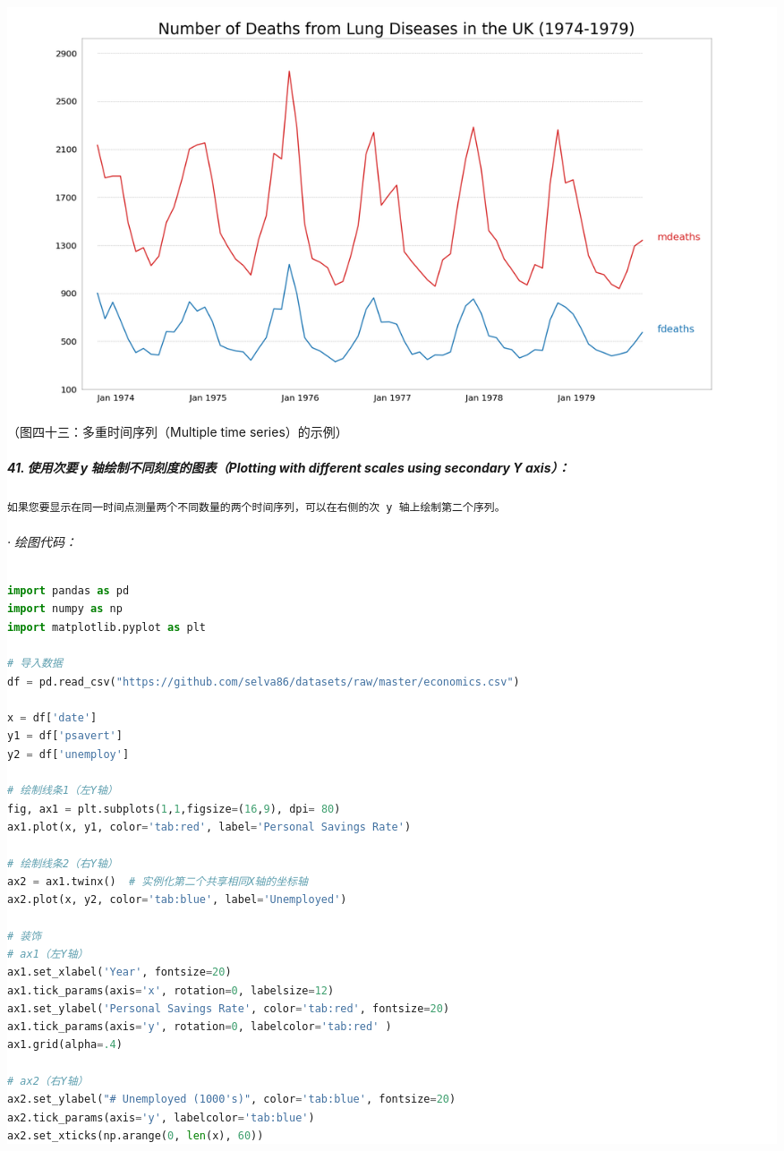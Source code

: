 ![|550](“Top%2050”图/Top%2050图43.png)
                （图四十三：多重时间序列（Multiple time series）的示例）

##### 41. 使用次要 y 轴绘制不同刻度的图表（Plotting with different scales using secondary Y axis）：
~~~
如果您要显示在同一时间点测量两个不同数量的两个时间序列，可以在右侧的次 y 轴上绘制第二个序列。
~~~
###### · 绘图代码：
```Python
import pandas as pd  
import numpy as np  
import matplotlib.pyplot as plt  
  
# 导入数据  
df = pd.read_csv("https://github.com/selva86/datasets/raw/master/economics.csv")  
  
x = df['date']  
y1 = df['psavert']  
y2 = df['unemploy']  
  
# 绘制线条1（左Y轴）  
fig, ax1 = plt.subplots(1,1,figsize=(16,9), dpi= 80)  
ax1.plot(x, y1, color='tab:red', label='Personal Savings Rate')  
  
# 绘制线条2（右Y轴）  
ax2 = ax1.twinx()  # 实例化第二个共享相同X轴的坐标轴  
ax2.plot(x, y2, color='tab:blue', label='Unemployed')  
  
# 装饰  
# ax1（左Y轴）  
ax1.set_xlabel('Year', fontsize=20)  
ax1.tick_params(axis='x', rotation=0, labelsize=12)  
ax1.set_ylabel('Personal Savings Rate', color='tab:red', fontsize=20)  
ax1.tick_params(axis='y', rotation=0, labelcolor='tab:red' )  
ax1.grid(alpha=.4)  
  
# ax2（右Y轴）  
ax2.set_ylabel("# Unemployed (1000's)", color='tab:blue', fontsize=20)  
ax2.tick_params(axis='y', labelcolor='tab:blue')  
ax2.set_xticks(np.arange(0, len(x), 60))  
```